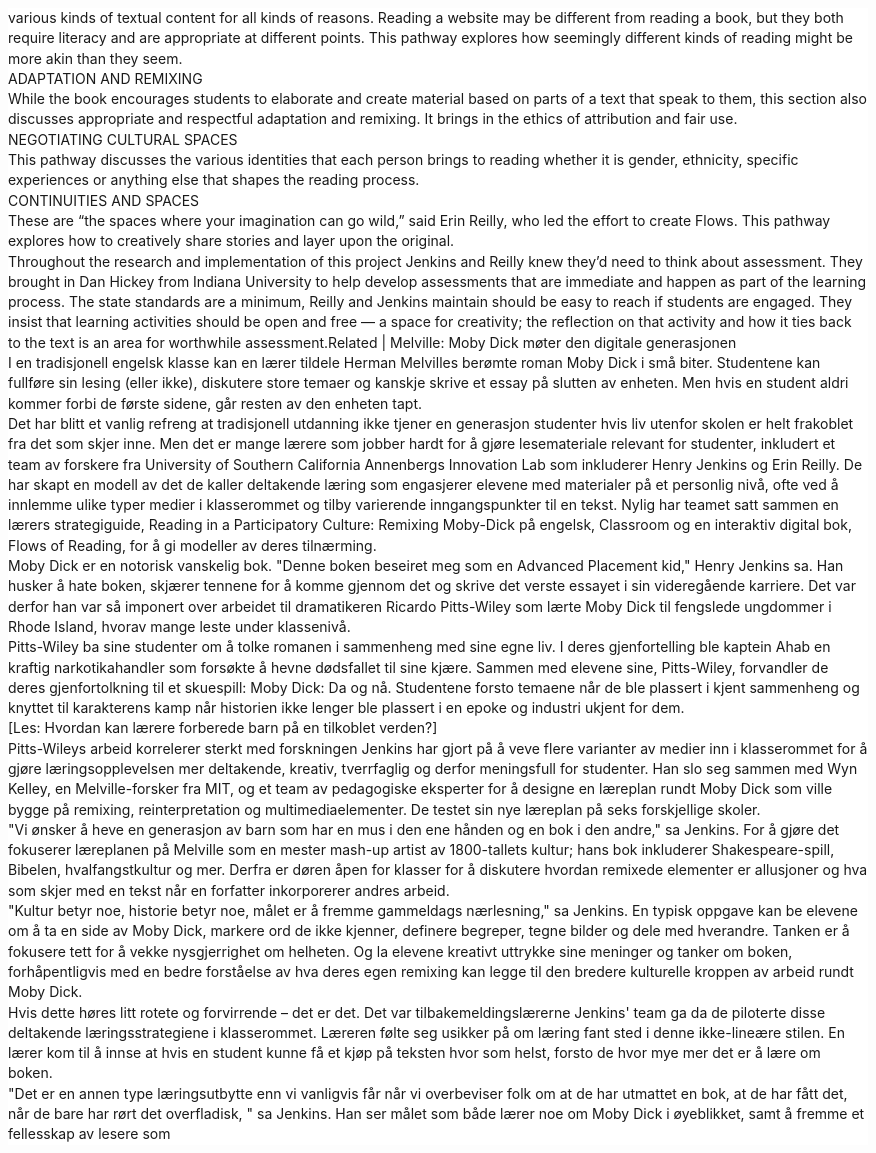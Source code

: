various kinds of textual content for all kinds of reasons. Reading a website may be different from reading a book, but they both require literacy and are appropriate at different points. This pathway explores how seemingly different kinds of reading might be more akin than they seem.<br/>ADAPTATION AND REMIXING<br/>While the book encourages students to elaborate and create material based on parts of a text that speak to them, this section also discusses appropriate and respectful adaptation and remixing. It brings in the ethics of attribution and fair use.<br/>NEGOTIATING CULTURAL SPACES<br/>This pathway discusses the various identities that each person brings to reading whether it is gender, ethnicity, specific experiences or anything else that shapes the reading process.<br/>CONTINUITIES AND SPACES<br/>These are “the spaces where your imagination can go wild,” said Erin Reilly, who led the effort to create Flows. This pathway explores how to creatively share stories and layer upon the original.<br/>Throughout the research and implementation of this project Jenkins and Reilly knew they’d need to think about assessment. They brought in Dan Hickey from Indiana University to help develop assessments that are immediate and happen as part of the learning process. The state standards are a minimum, Reilly and Jenkins maintain should be easy to reach if students are engaged. They insist that learning activities should be open and free — a space for creativity; the reflection on that activity and how it ties back to the text is an area for worthwhile assessment.Related | Melville: Moby Dick møter den digitale generasjonen<br/>I en tradisjonell engelsk klasse kan en lærer tildele Herman Melvilles berømte roman Moby Dick i små biter. Studentene kan fullføre sin lesing (eller ikke), diskutere store temaer og kanskje skrive et essay på slutten av enheten. Men hvis en student aldri kommer forbi de første sidene, går resten av den enheten tapt.<br/>Det har blitt et vanlig refreng at tradisjonell utdanning ikke tjener en generasjon studenter hvis liv utenfor skolen er helt frakoblet fra det som skjer inne. Men det er mange lærere som jobber hardt for å gjøre lesemateriale relevant for studenter, inkludert et team av forskere fra University of Southern California Annenbergs Innovation Lab som inkluderer Henry Jenkins og Erin Reilly. De har skapt en modell av det de kaller deltakende læring som engasjerer elevene med materialer på et personlig nivå, ofte ved å innlemme ulike typer medier i klasserommet og tilby varierende inngangspunkter til en tekst. Nylig har teamet satt sammen en lærers strategiguide, Reading in a Participatory Culture: Remixing Moby-Dick på engelsk, Classroom og en interaktiv digital bok, Flows of Reading, for å gi modeller av deres tilnærming.<br/>Moby Dick er en notorisk vanskelig bok. "Denne boken beseiret meg som en Advanced Placement kid," Henry Jenkins sa. Han husker å hate boken, skjærer tennene for å komme gjennom det og skrive det verste essayet i sin videregående karriere. Det var derfor han var så imponert over arbeidet til dramatikeren Ricardo Pitts-Wiley som lærte Moby Dick til fengslede ungdommer i Rhode Island, hvorav mange leste under klassenivå.<br/>Pitts-Wiley ba sine studenter om å tolke romanen i sammenheng med sine egne liv. I deres gjenfortelling ble kaptein Ahab en kraftig narkotikahandler som forsøkte å hevne dødsfallet til sine kjære. Sammen med elevene sine, Pitts-Wiley, forvandler de deres gjenfortolkning til et skuespill: Moby Dick: Da og nå. Studentene forsto temaene når de ble plassert i kjent sammenheng og knyttet til karakterens kamp når historien ikke lenger ble plassert i en epoke og industri ukjent for dem.<br/>[Les: Hvordan kan lærere forberede barn på en tilkoblet verden?]<br/>Pitts-Wileys arbeid korrelerer sterkt med forskningen Jenkins har gjort på å veve flere varianter av medier inn i klasserommet for å gjøre læringsopplevelsen mer deltakende, kreativ, tverrfaglig og derfor meningsfull for studenter. Han slo seg sammen med Wyn Kelley, en Melville-forsker fra MIT, og et team av pedagogiske eksperter for å designe en læreplan rundt Moby Dick som ville bygge på remixing, reinterpretation og multimediaelementer. De testet sin nye læreplan på seks forskjellige skoler.<br/>"Vi ønsker å heve en generasjon av barn som har en mus i den ene hånden og en bok i den andre," sa Jenkins. For å gjøre det fokuserer læreplanen på Melville som en mester mash-up artist av 1800-tallets kultur; hans bok inkluderer Shakespeare-spill, Bibelen, hvalfangstkultur og mer. Derfra er døren åpen for klasser for å diskutere hvordan remixede elementer er allusjoner og hva som skjer med en tekst når en forfatter inkorporerer andres arbeid.<br/>"Kultur betyr noe, historie betyr noe, målet er å fremme gammeldags nærlesning," sa Jenkins. En typisk oppgave kan be elevene om å ta en side av Moby Dick, markere ord de ikke kjenner, definere begreper, tegne bilder og dele med hverandre. Tanken er å fokusere tett for å vekke nysgjerrighet om helheten. Og la elevene kreativt uttrykke sine meninger og tanker om boken, forhåpentligvis med en bedre forståelse av hva deres egen remixing kan legge til den bredere kulturelle kroppen av arbeid rundt Moby Dick.<br/>Hvis dette høres litt rotete og forvirrende – det er det. Det var tilbakemeldingslærerne Jenkins' team ga da de piloterte disse deltakende læringsstrategiene i klasserommet. Læreren følte seg usikker på om læring fant sted i denne ikke-lineære stilen. En lærer kom til å innse at hvis en student kunne få et kjøp på teksten hvor som helst, forsto de hvor mye mer det er å lære om boken.<br/>"Det er en annen type læringsutbytte enn vi vanligvis får når vi overbeviser folk om at de har utmattet en bok, at de har fått det, når de bare har rørt det overfladisk, " sa Jenkins. Han ser målet som både lærer noe om Moby Dick i øyeblikket, samt å fremme et fellesskap av lesere som